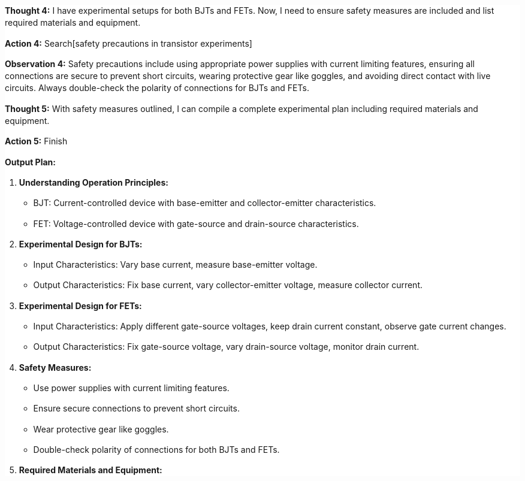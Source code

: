 

**Thought 4:** I have experimental setups for both BJTs and FETs. Now, I need to ensure safety measures are included and list required materials and equipment.



**Action 4:** Search[safety precautions in transistor experiments]  



**Observation 4:** Safety precautions include using appropriate power supplies with current limiting features, ensuring all connections are secure to prevent short circuits, wearing protective gear like goggles, and avoiding direct contact with live circuits. Always double-check the polarity of connections for BJTs and FETs.



**Thought 5:** With safety measures outlined, I can compile a complete experimental plan including required materials and equipment.



**Action 5:** Finish  



**Output Plan:**  

1. **Understanding Operation Principles:**

   - BJT: Current-controlled device with base-emitter and collector-emitter characteristics.

   - FET: Voltage-controlled device with gate-source and drain-source characteristics.



2. **Experimental Design for BJTs:**

   - Input Characteristics: Vary base current, measure base-emitter voltage.

   - Output Characteristics: Fix base current, vary collector-emitter voltage, measure collector current.



3. **Experimental Design for FETs:**

   - Input Characteristics: Apply different gate-source voltages, keep drain current constant, observe gate current changes.

   - Output Characteristics: Fix gate-source voltage, vary drain-source voltage, monitor drain current.



4. **Safety Measures:**

   - Use power supplies with current limiting features.

   - Ensure secure connections to prevent short circuits.

   - Wear protective gear like goggles.

   - Double-check polarity of connections for both BJTs and FETs.



5. **Required Materials and Equipment:**
